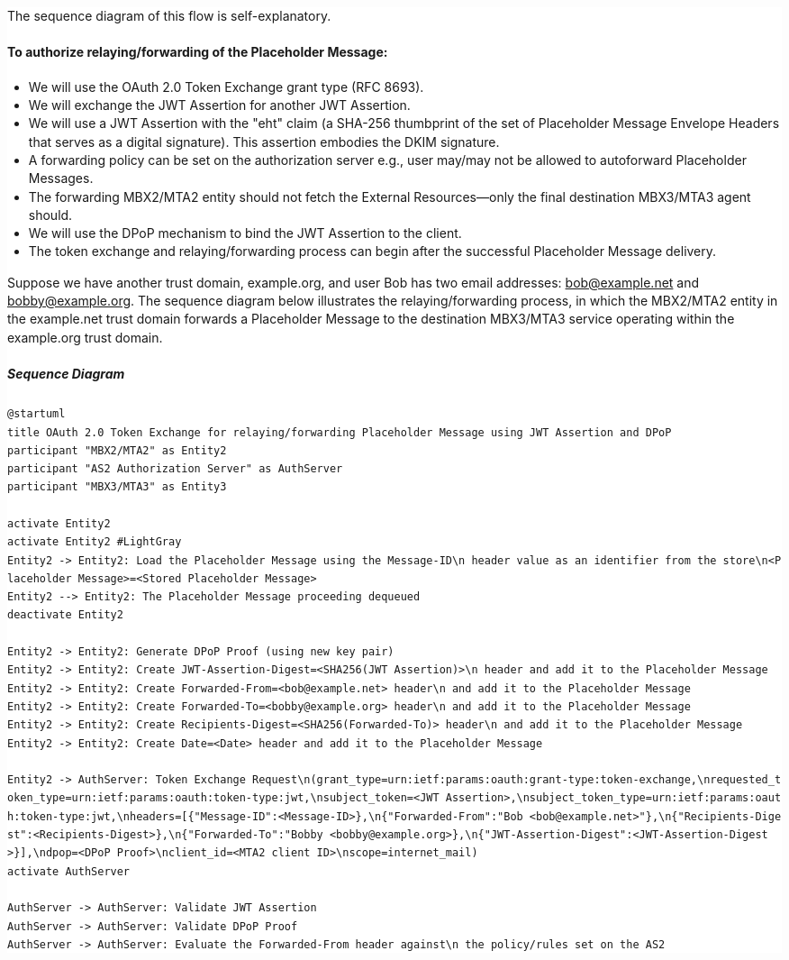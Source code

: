 The sequence diagram of this flow is self-explanatory.

<div style="break-after:page"></div>

#### To authorize relaying/forwarding of the Placeholder Message:

* We will use the OAuth 2.0 Token Exchange grant type (RFC 8693).
* We will exchange the JWT Assertion for another JWT Assertion.
* We will use a JWT Assertion with the "eht" claim (a SHA-256 thumbprint of the set of Placeholder Message Envelope Headers that serves as a digital signature). This assertion embodies the DKIM signature.
* A forwarding policy can be set on the authorization server e.g., user may/may not be allowed to autoforward Placeholder Messages.
* The forwarding MBX2/MTA2 entity should not fetch the External Resources—only the final destination MBX3/MTA3 agent should.
* We will use the DPoP mechanism to bind the JWT Assertion to the client.
* The token exchange and relaying/forwarding process can begin after the successful Placeholder Message delivery.

Suppose we have another trust domain, example.org, and user Bob has two email addresses: bob@example.net and bobby@example.org. The sequence diagram below illustrates the relaying/forwarding process, in which the MBX2/MTA2 entity in the example.net trust domain forwards a Placeholder Message to the destination MBX3/MTA3 service operating within the example.org trust domain.

##### Sequence Diagram

```plantuml
@startuml
title OAuth 2.0 Token Exchange for relaying/forwarding Placeholder Message using JWT Assertion and DPoP
participant "MBX2/MTA2" as Entity2
participant "AS2 Authorization Server" as AuthServer
participant "MBX3/MTA3" as Entity3

activate Entity2
activate Entity2 #LightGray
Entity2 -> Entity2: Load the Placeholder Message using the Message-ID\n header value as an identifier from the store\n<Placeholder Message>=<Stored Placeholder Message>
Entity2 --> Entity2: The Placeholder Message proceeding dequeued
deactivate Entity2

Entity2 -> Entity2: Generate DPoP Proof (using new key pair)
Entity2 -> Entity2: Create JWT-Assertion-Digest=<SHA256(JWT Assertion)>\n header and add it to the Placeholder Message
Entity2 -> Entity2: Create Forwarded-From=<bob@example.net> header\n and add it to the Placeholder Message
Entity2 -> Entity2: Create Forwarded-To=<bobby@example.org> header\n and add it to the Placeholder Message
Entity2 -> Entity2: Create Recipients-Digest=<SHA256(Forwarded-To)> header\n and add it to the Placeholder Message
Entity2 -> Entity2: Create Date=<Date> header and add it to the Placeholder Message

Entity2 -> AuthServer: Token Exchange Request\n(grant_type=urn:ietf:params:oauth:grant-type:token-exchange,\nrequested_token_type=urn:ietf:params:oauth:token-type:jwt,\nsubject_token=<JWT Assertion>,\nsubject_token_type=urn:ietf:params:oauth:token-type:jwt,\nheaders=[{"Message-ID":<Message-ID>},\n{"Forwarded-From":"Bob <bob@example.net>"},\n{"Recipients-Digest":<Recipients-Digest>},\n{"Forwarded-To":"Bobby <bobby@example.org>},\n{"JWT-Assertion-Digest":<JWT-Assertion-Digest>}],\ndpop=<DPoP Proof>\nclient_id=<MTA2 client ID>\nscope=internet_mail)
activate AuthServer

AuthServer -> AuthServer: Validate JWT Assertion
AuthServer -> AuthServer: Validate DPoP Proof
AuthServer -> AuthServer: Evaluate the Forwarded-From header against\n the policy/rules set on the AS2
```